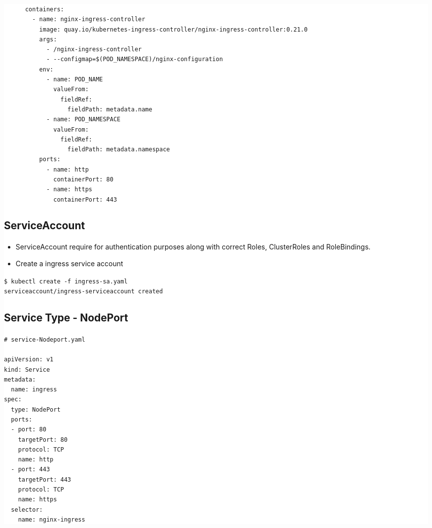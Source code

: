 ```
      containers:
        - name: nginx-ingress-controller
          image: quay.io/kubernetes-ingress-controller/nginx-ingress-controller:0.21.0
          args:
            - /nginx-ingress-controller
            - --configmap=$(POD_NAMESPACE)/nginx-configuration
          env:
            - name: POD_NAME
              valueFrom:
                fieldRef:
                  fieldPath: metadata.name
            - name: POD_NAMESPACE
              valueFrom:
                fieldRef:
                  fieldPath: metadata.namespace
          ports:
            - name: http
              containerPort: 80
            - name: https
              containerPort: 443
```

## ServiceAccount

- ServiceAccount require for authentication purposes along with correct Roles, ClusterRoles and RoleBindings.

- Create a ingress service account
```
$ kubectl create -f ingress-sa.yaml
serviceaccount/ingress-serviceaccount created
```

## Service Type - NodePort

```
# service-Nodeport.yaml

apiVersion: v1
kind: Service
metadata:
  name: ingress
spec:
  type: NodePort
  ports:
  - port: 80
    targetPort: 80
    protocol: TCP
    name: http
  - port: 443
    targetPort: 443
    protocol: TCP
    name: https
  selector:
    name: nginx-ingress
```
